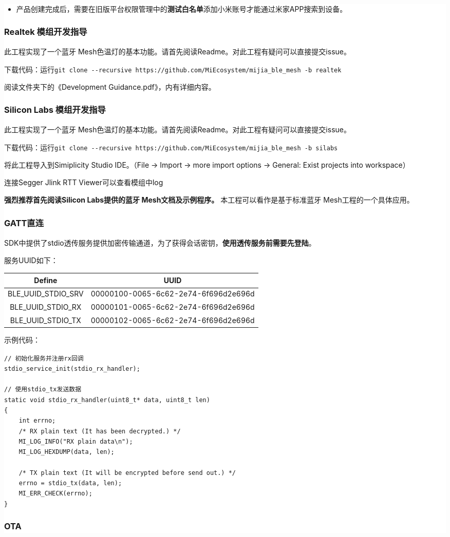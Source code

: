 - 产品创建完成后，需要在旧版平台权限管理中的**测试白名单**添加小米账号才能通过米家APP搜索到设备。

### Realtek 模组开发指导

此工程实现了一个蓝牙 Mesh色温灯的基本功能。请首先阅读Readme。对此工程有疑问可以直接提交issue。

下载代码：运行`git clone --recursive https://github.com/MiEcosystem/mijia_ble_mesh -b realtek`

阅读文件夹下的《Development Guidance.pdf》，内有详细内容。

### Silicon Labs 模组开发指导

此工程实现了一个蓝牙 Mesh色温灯的基本功能。请首先阅读Readme。对此工程有疑问可以直接提交issue。

下载代码：运行`git clone --recursive https://github.com/MiEcosystem/mijia_ble_mesh -b silabs`

将此工程导入到Simiplicity Studio IDE。（File -> Import -> more import options -> General: Exist projects into workspace）

连接Segger Jlink RTT Viewer可以查看模组中log

**强烈推荐首先阅读Silicon Labs提供的蓝牙 Mesh文档及示例程序。** 本工程可以看作是基于标准蓝牙 Mesh工程的一个具体应用。

### GATT直连

SDK中提供了stdio透传服务提供加密传输通道，为了获得会话密钥，**使用透传服务前需要先登陆**。

服务UUID如下：

|        Define         |                   UUID                    |
| :-------------------: | :---------------------------------------: |
|	BLE_UUID_STDIO_SRV	|	00000100-0065-6c62-2e74-6f696d2e696d	|
|	BLE_UUID_STDIO_RX	|	00000101-0065-6c62-2e74-6f696d2e696d	|
|	BLE_UUID_STDIO_TX	|	00000102-0065-6c62-2e74-6f696d2e696d	|

示例代码：

	// 初始化服务并注册rx回调
	stdio_service_init(stdio_rx_handler);
	
	// 使用stdio_tx发送数据
	static void stdio_rx_handler(uint8_t* data, uint8_t len)
	{
		int errno;
		/* RX plain text (It has been decrypted.) */
		MI_LOG_INFO("RX plain data\n");
		MI_LOG_HEXDUMP(data, len);

		/* TX plain text (It will be encrypted before send out.) */
		errno = stdio_tx(data, len);
		MI_ERR_CHECK(errno);
	}

### OTA
